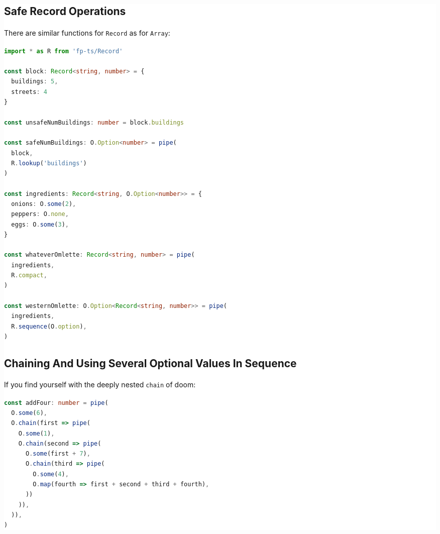 ## Safe Record Operations

There are similar functions for `Record` as for `Array`:

```ts
import * as R from 'fp-ts/Record'

const block: Record<string, number> = {
  buildings: 5,
  streets: 4
}

const unsafeNumBuildings: number = block.buildings

const safeNumBuildings: O.Option<number> = pipe(
  block,
  R.lookup('buildings')
)

const ingredients: Record<string, O.Option<number>> = {
  onions: O.some(2),
  peppers: O.none,
  eggs: O.some(3),
}

const whateverOmlette: Record<string, number> = pipe(
  ingredients,
  R.compact,
)

const westernOmlette: O.Option<Record<string, number>> = pipe(
  ingredients,
  R.sequence(O.option),
)
```

## Chaining And Using Several Optional Values In Sequence

If you find yourself with the deeply nested `chain` of doom:

```ts
const addFour: number = pipe(
  O.some(6),
  O.chain(first => pipe(
    O.some(1),
    O.chain(second => pipe(
      O.some(first + 7),
      O.chain(third => pipe(
        O.some(4),
        O.map(fourth => first + second + third + fourth),
      ))
    )),
  )),
)
```
